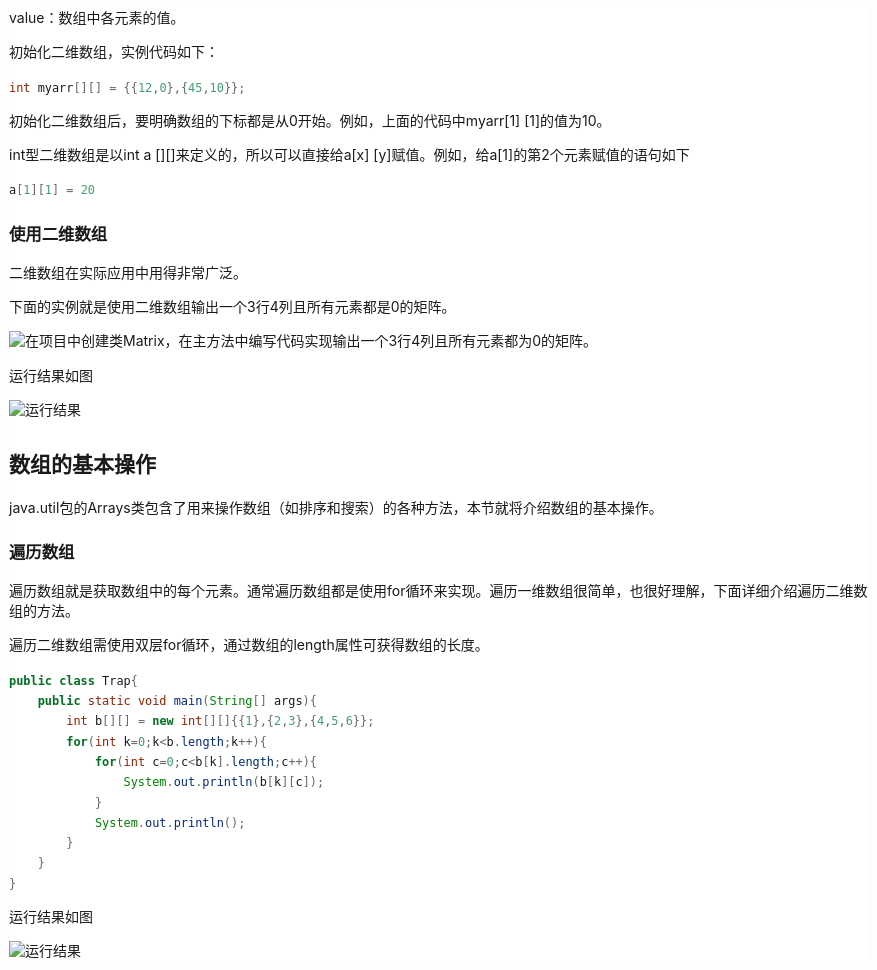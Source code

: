 value：数组中各元素的值。



初始化二维数组，实例代码如下：

```java
int myarr[][] = {{12,0},{45,10}};
```

初始化二维数组后，要明确数组的下标都是从0开始。例如，上面的代码中myarr[1] [1]的值为10。

int型二维数组是以int a [][]来定义的，所以可以直接给a[x] [y]赋值。例如，给a[1]的第2个元素赋值的语句如下

```java
a[1][1] = 20
```

### 使用二维数组

二维数组在实际应用中用得非常广泛。

下面的实例就是使用二维数组输出一个3行4列且所有元素都是0的矩阵。

![在项目中创建类Matrix，在主方法中编写代码实现输出一个3行4列且所有元素都为0的矩阵。](https://img.i-nmb.cn/inmb/image-20220424111059355.png)

运行结果如图

![运行结果](https://img.i-nmb.cn/inmb/image-20220424111117262.png)

## 数组的基本操作

java.util包的Arrays类包含了用来操作数组（如排序和搜索）的各种方法，本节就将介绍数组的基本操作。

### 遍历数组

遍历数组就是获取数组中的每个元素。通常遍历数组都是使用for循环来实现。遍历一维数组很简单，也很好理解，下面详细介绍遍历二维数组的方法。

遍历二维数组需使用双层for循环，通过数组的length属性可获得数组的长度。

```java
public class Trap{
    public static void main(String[] args){
        int b[][] = new int[][]{{1},{2,3},{4,5,6}};
        for(int k=0;k<b.length;k++){
            for(int c=0;c<b[k].length;c++){
                System.out.println(b[k][c]);
            }
            System.out.println();
        }
    }
}
```

运行结果如图

![运行结果](https://img.i-nmb.cn/inmb/image-20220424111809622.png)
